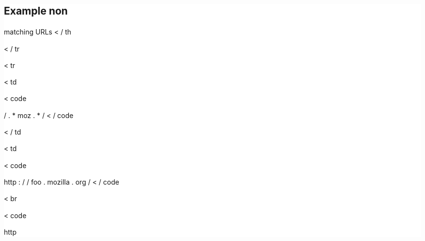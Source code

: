Example
non
-
matching
URLs
<
/
th
>
<
/
tr
>
<
tr
>
<
td
>
<
code
>
/
.
*
moz
.
*
/
<
/
code
>
<
/
td
>
<
td
>
<
code
>
http
:
/
/
foo
.
mozilla
.
org
/
<
/
code
>
<
br
>
<
code
>
http